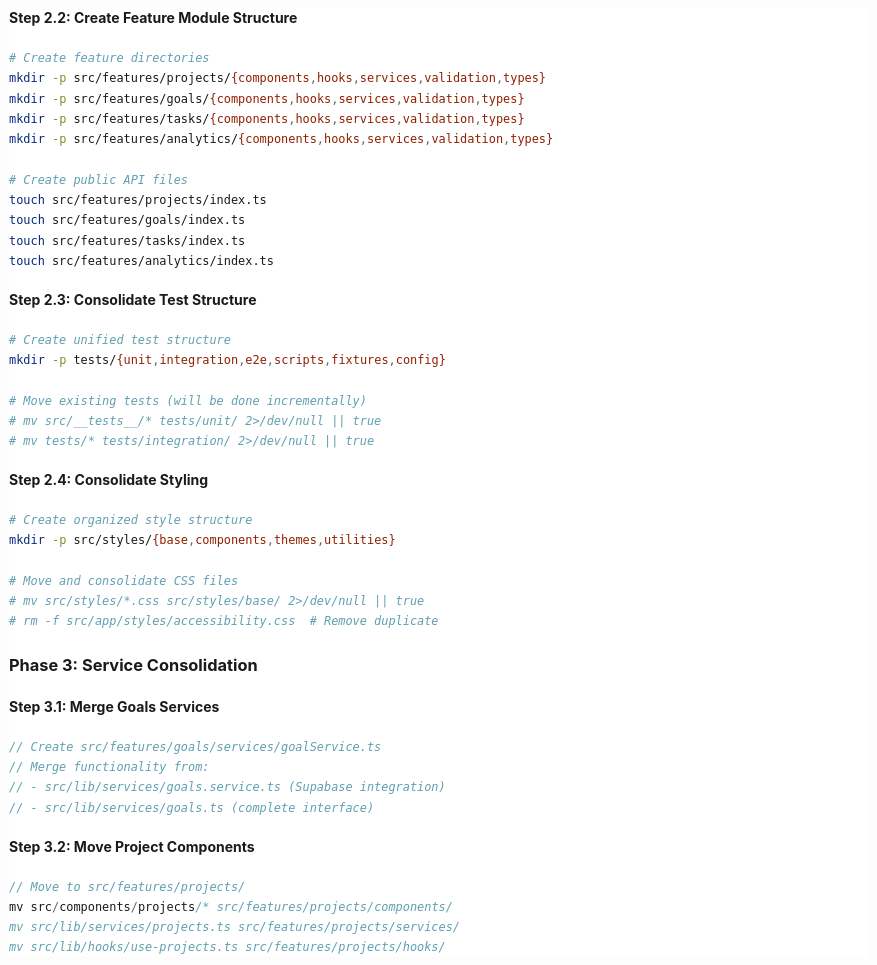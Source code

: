 #### Step 2.2: Create Feature Module Structure
```bash
# Create feature directories
mkdir -p src/features/projects/{components,hooks,services,validation,types}
mkdir -p src/features/goals/{components,hooks,services,validation,types}
mkdir -p src/features/tasks/{components,hooks,services,validation,types}
mkdir -p src/features/analytics/{components,hooks,services,validation,types}

# Create public API files
touch src/features/projects/index.ts
touch src/features/goals/index.ts
touch src/features/tasks/index.ts
touch src/features/analytics/index.ts
```

#### Step 2.3: Consolidate Test Structure
```bash
# Create unified test structure
mkdir -p tests/{unit,integration,e2e,scripts,fixtures,config}

# Move existing tests (will be done incrementally)
# mv src/__tests__/* tests/unit/ 2>/dev/null || true
# mv tests/* tests/integration/ 2>/dev/null || true
```

#### Step 2.4: Consolidate Styling
```bash
# Create organized style structure
mkdir -p src/styles/{base,components,themes,utilities}

# Move and consolidate CSS files
# mv src/styles/*.css src/styles/base/ 2>/dev/null || true
# rm -f src/app/styles/accessibility.css  # Remove duplicate
```

### Phase 3: Service Consolidation

#### Step 3.1: Merge Goals Services
```typescript
// Create src/features/goals/services/goalService.ts
// Merge functionality from:
// - src/lib/services/goals.service.ts (Supabase integration)
// - src/lib/services/goals.ts (complete interface)
```

#### Step 3.2: Move Project Components
```typescript
// Move to src/features/projects/
mv src/components/projects/* src/features/projects/components/
mv src/lib/services/projects.ts src/features/projects/services/
mv src/lib/hooks/use-projects.ts src/features/projects/hooks/
```
